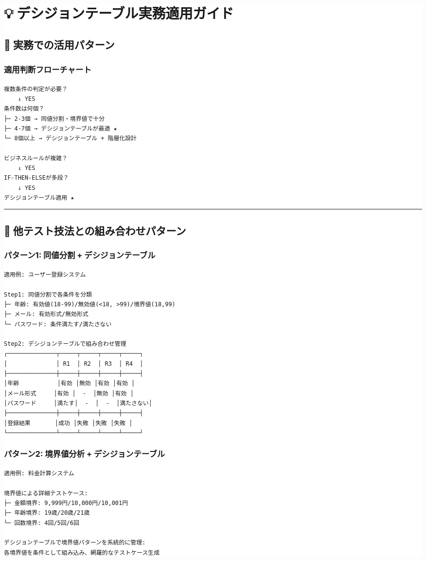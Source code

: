 # 💡 デシジョンテーブル実務適用ガイド

## 🎯 実務での活用パターン

### **適用判断フローチャート**
```
複数条件の判定が必要？
    ↓ YES
条件数は何個？
├─ 2-3個 → 同値分割・境界値で十分
├─ 4-7個 → デシジョンテーブルが最適 ★
└─ 8個以上 → デシジョンテーブル + 階層化設計

ビジネスルールが複雑？
    ↓ YES  
IF-THEN-ELSEが多段？
    ↓ YES
デシジョンテーブル適用 ★
```

---

## 🔗 他テスト技法との組み合わせパターン

### **パターン1: 同値分割 + デシジョンテーブル**
```
適用例: ユーザー登録システム

Step1: 同値分割で各条件を分類
├─ 年齢: 有効値(18-99)/無効値(<18, >99)/境界値(18,99)
├─ メール: 有効形式/無効形式
└─ パスワード: 条件満たす/満たさない

Step2: デシジョンテーブルで組み合わせ管理
┌──────────────┬─────┬─────┬─────┬─────┐
│              │ R1  │ R2  │ R3  │ R4  │
├──────────────┼─────┼─────┼─────┼─────┤
│年齢           │有効 │無効 │有効 │有効 │
│メール形式     │有効 │  -  │無効 │有効 │  
│パスワード     │満たす│  -  │  -  │満たさない│
├──────────────┼─────┼─────┼─────┼─────┤
│登録結果       │成功 │失敗 │失敗 │失敗 │
└──────────────┴─────┴─────┴─────┴─────┘
```

### **パターン2: 境界値分析 + デシジョンテーブル**
```
適用例: 料金計算システム

境界値による詳細テストケース:
├─ 金額境界: 9,999円/10,000円/10,001円
├─ 年齢境界: 19歳/20歳/21歳  
└─ 回数境界: 4回/5回/6回

デシジョンテーブルで境界値パターンを系統的に管理:
各境界値を条件として組み込み、網羅的なテストケース生成
```
